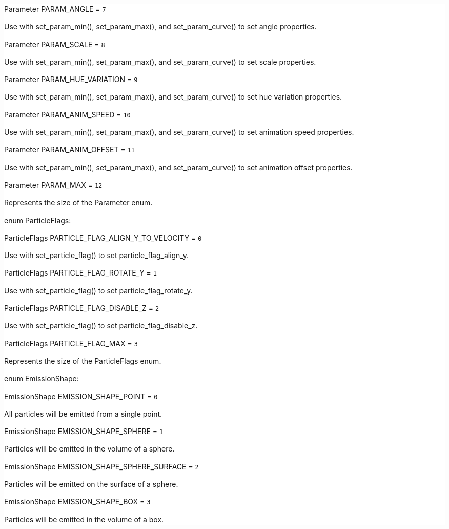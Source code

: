 Parameter PARAM_ANGLE = `7`

Use with set_param_min(), set_param_max(), and set_param_curve() to set angle
properties.

Parameter PARAM_SCALE = `8`

Use with set_param_min(), set_param_max(), and set_param_curve() to set scale
properties.

Parameter PARAM_HUE_VARIATION = `9`

Use with set_param_min(), set_param_max(), and set_param_curve() to set hue
variation properties.

Parameter PARAM_ANIM_SPEED = `10`

Use with set_param_min(), set_param_max(), and set_param_curve() to set
animation speed properties.

Parameter PARAM_ANIM_OFFSET = `11`

Use with set_param_min(), set_param_max(), and set_param_curve() to set
animation offset properties.

Parameter PARAM_MAX = `12`

Represents the size of the Parameter enum.

enum ParticleFlags:

ParticleFlags PARTICLE_FLAG_ALIGN_Y_TO_VELOCITY = `0`

Use with set_particle_flag() to set particle_flag_align_y.

ParticleFlags PARTICLE_FLAG_ROTATE_Y = `1`

Use with set_particle_flag() to set particle_flag_rotate_y.

ParticleFlags PARTICLE_FLAG_DISABLE_Z = `2`

Use with set_particle_flag() to set particle_flag_disable_z.

ParticleFlags PARTICLE_FLAG_MAX = `3`

Represents the size of the ParticleFlags enum.

enum EmissionShape:

EmissionShape EMISSION_SHAPE_POINT = `0`

All particles will be emitted from a single point.

EmissionShape EMISSION_SHAPE_SPHERE = `1`

Particles will be emitted in the volume of a sphere.

EmissionShape EMISSION_SHAPE_SPHERE_SURFACE = `2`

Particles will be emitted on the surface of a sphere.

EmissionShape EMISSION_SHAPE_BOX = `3`

Particles will be emitted in the volume of a box.
